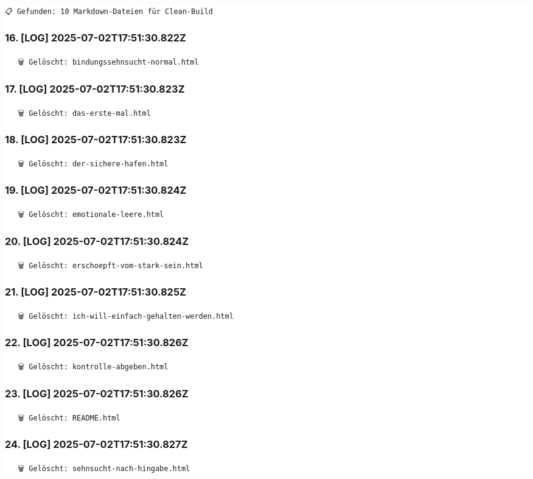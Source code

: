 ```
📋 Gefunden: 10 Markdown-Dateien für Clean-Build
```

### 16. [LOG] 2025-07-02T17:51:30.822Z

```
   🗑️ Gelöscht: bindungssehnsucht-normal.html
```

### 17. [LOG] 2025-07-02T17:51:30.823Z

```
   🗑️ Gelöscht: das-erste-mal.html
```

### 18. [LOG] 2025-07-02T17:51:30.823Z

```
   🗑️ Gelöscht: der-sichere-hafen.html
```

### 19. [LOG] 2025-07-02T17:51:30.824Z

```
   🗑️ Gelöscht: emotionale-leere.html
```

### 20. [LOG] 2025-07-02T17:51:30.824Z

```
   🗑️ Gelöscht: erschoepft-vom-stark-sein.html
```

### 21. [LOG] 2025-07-02T17:51:30.825Z

```
   🗑️ Gelöscht: ich-will-einfach-gehalten-werden.html
```

### 22. [LOG] 2025-07-02T17:51:30.826Z

```
   🗑️ Gelöscht: kontrolle-abgeben.html
```

### 23. [LOG] 2025-07-02T17:51:30.826Z

```
   🗑️ Gelöscht: README.html
```

### 24. [LOG] 2025-07-02T17:51:30.827Z

```
   🗑️ Gelöscht: sehnsucht-nach-hingabe.html
```
